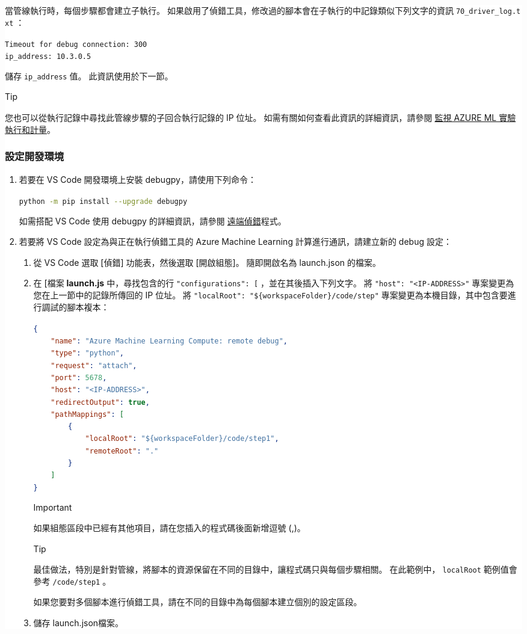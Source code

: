 當管線執行時，每個步驟都會建立子執行。 如果啟用了偵錯工具，修改過的腳本會在子執行的中記錄類似下列文字的資訊 `70_driver_log.txt` ：

```text
Timeout for debug connection: 300
ip_address: 10.3.0.5
```

儲存 `ip_address` 值。 此資訊使用於下一節。

> [!TIP]
> 您也可以從執行記錄中尋找此管線步驟的子回合執行記錄的 IP 位址。 如需有關如何查看此資訊的詳細資訊，請參閱 [監視 AZURE ML 實驗執行和計量](how-to-track-experiments.md)。

### <a name="configure-development-environment"></a>設定開發環境

1. 若要在 VS Code 開發環境上安裝 debugpy，請使用下列命令：

    ```bash
    python -m pip install --upgrade debugpy
    ```

    如需搭配 VS Code 使用 debugpy 的詳細資訊，請參閱 [遠端偵錯](https://code.visualstudio.com/docs/python/debugging#_debugging-by-attaching-over-a-network-connection)程式。

1. 若要將 VS Code 設定為與正在執行偵錯工具的 Azure Machine Learning 計算進行通訊，請建立新的 debug 設定：

    1. 從 VS Code 選取 [偵錯] 功能表，然後選取 [開啟組態]。 隨即開啟名為 launch.json 的檔案。

    1. 在 [檔案 __launch.js__ 中，尋找包含的行 `"configurations": [` ，並在其後插入下列文字。 將 `"host": "<IP-ADDRESS>"` 專案變更為您在上一節中的記錄所傳回的 IP 位址。 將 `"localRoot": "${workspaceFolder}/code/step"` 專案變更為本機目錄，其中包含要進行調試的腳本複本：

        ```json
        {
            "name": "Azure Machine Learning Compute: remote debug",
            "type": "python",
            "request": "attach",
            "port": 5678,
            "host": "<IP-ADDRESS>",
            "redirectOutput": true,
            "pathMappings": [
                {
                    "localRoot": "${workspaceFolder}/code/step1",
                    "remoteRoot": "."
                }
            ]
        }
        ```

        > [!IMPORTANT]
        > 如果組態區段中已經有其他項目，請在您插入的程式碼後面新增逗號 (,)。

        > [!TIP]
        > 最佳做法，特別是針對管線，將腳本的資源保留在不同的目錄中，讓程式碼只與每個步驟相關。 在此範例中， `localRoot` 範例值會參考 `/code/step1` 。
        >
        > 如果您要對多個腳本進行偵錯工具，請在不同的目錄中為每個腳本建立個別的設定區段。

    1. 儲存 launch.json檔案。

